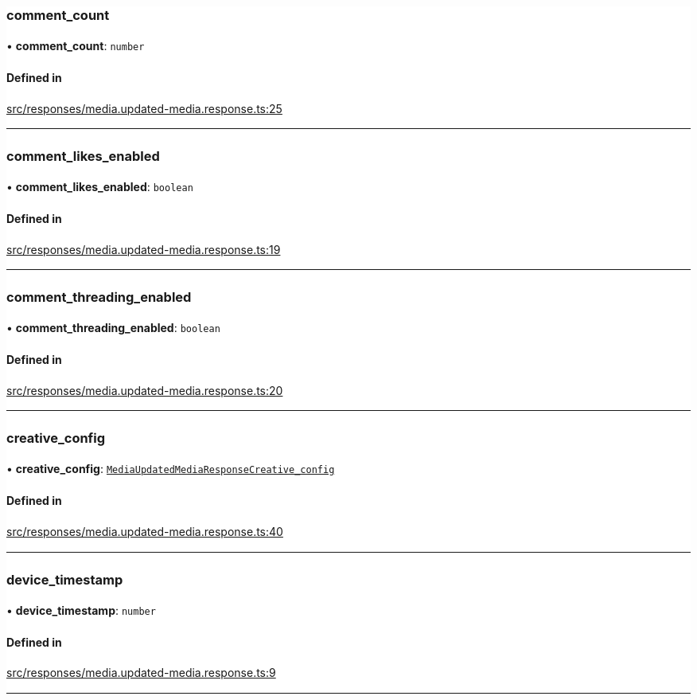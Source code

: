 ### comment\_count

• **comment\_count**: `number`

#### Defined in

[src/responses/media.updated-media.response.ts:25](https://github.com/Nerixyz/instagram-private-api/blob/b3351b9/src/responses/media.updated-media.response.ts#L25)

___

### comment\_likes\_enabled

• **comment\_likes\_enabled**: `boolean`

#### Defined in

[src/responses/media.updated-media.response.ts:19](https://github.com/Nerixyz/instagram-private-api/blob/b3351b9/src/responses/media.updated-media.response.ts#L19)

___

### comment\_threading\_enabled

• **comment\_threading\_enabled**: `boolean`

#### Defined in

[src/responses/media.updated-media.response.ts:20](https://github.com/Nerixyz/instagram-private-api/blob/b3351b9/src/responses/media.updated-media.response.ts#L20)

___

### creative\_config

• **creative\_config**: [`MediaUpdatedMediaResponseCreative_config`](MediaUpdatedMediaResponseCreative_config.md)

#### Defined in

[src/responses/media.updated-media.response.ts:40](https://github.com/Nerixyz/instagram-private-api/blob/b3351b9/src/responses/media.updated-media.response.ts#L40)

___

### device\_timestamp

• **device\_timestamp**: `number`

#### Defined in

[src/responses/media.updated-media.response.ts:9](https://github.com/Nerixyz/instagram-private-api/blob/b3351b9/src/responses/media.updated-media.response.ts#L9)

___
